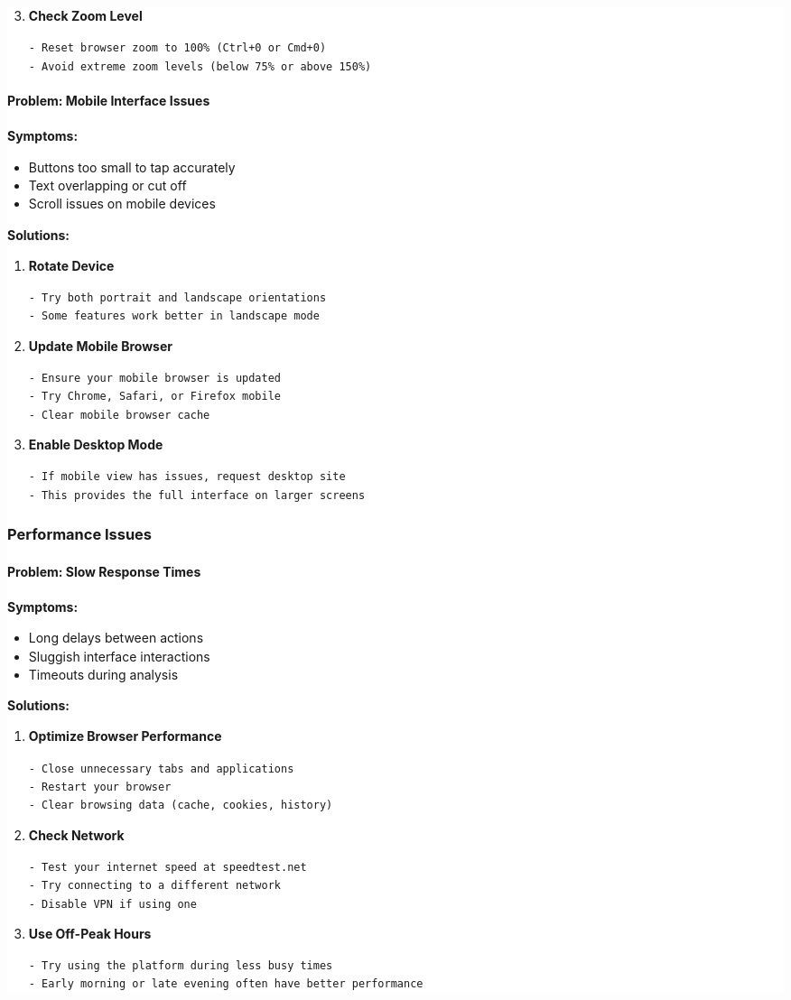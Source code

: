 3. **Check Zoom Level**
   ```
   - Reset browser zoom to 100% (Ctrl+0 or Cmd+0)
   - Avoid extreme zoom levels (below 75% or above 150%)
   ```

#### Problem: Mobile Interface Issues
**Symptoms:**
- Buttons too small to tap accurately
- Text overlapping or cut off
- Scroll issues on mobile devices

**Solutions:**
1. **Rotate Device**
   ```
   - Try both portrait and landscape orientations
   - Some features work better in landscape mode
   ```

2. **Update Mobile Browser**
   ```
   - Ensure your mobile browser is updated
   - Try Chrome, Safari, or Firefox mobile
   - Clear mobile browser cache
   ```

3. **Enable Desktop Mode**
   ```
   - If mobile view has issues, request desktop site
   - This provides the full interface on larger screens
   ```

### Performance Issues

#### Problem: Slow Response Times
**Symptoms:**
- Long delays between actions
- Sluggish interface interactions
- Timeouts during analysis

**Solutions:**
1. **Optimize Browser Performance**
   ```
   - Close unnecessary tabs and applications
   - Restart your browser
   - Clear browsing data (cache, cookies, history)
   ```

2. **Check Network**
   ```
   - Test your internet speed at speedtest.net
   - Try connecting to a different network
   - Disable VPN if using one
   ```

3. **Use Off-Peak Hours**
   ```
   - Try using the platform during less busy times
   - Early morning or late evening often have better performance
   ```
